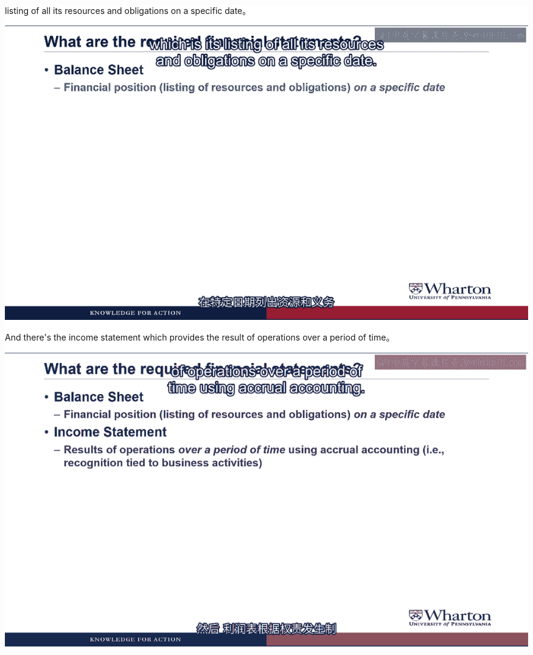  listing of all its resources and obligations on a specific date。



![](img/e0346bc4084f47fd9e578296d3120e16_169.png)

 And there's the income statement which provides the result of operations over a period of time。



![](img/e0346bc4084f47fd9e578296d3120e16_171.png)
